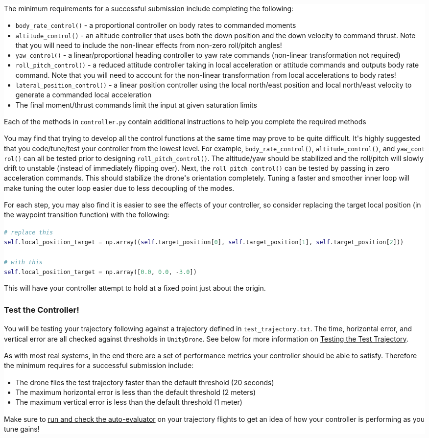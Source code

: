 The minimum requirements for a successful submission include completing the following:

 - `body_rate_control()` - a proportional controller on body rates to commanded moments
 - `altitude_control()` - an altitude controller that uses both the down position and the down velocity to command thrust.  Note that you will need to include the non-linear effects from non-zero roll/pitch angles!
 - `yaw_control()` - a linear/proportional heading controller to yaw rate commands (non-linear transformation not required)
 - `roll_pitch_control()` - a reduced attitude controller taking in local acceleration or attitude commands and outputs body rate command.  Note that you will need to account for the non-linear transformation from local accelerations to body rates!
 - `lateral_position_control()` - a linear position controller using the local north/east position and local north/east velocity to generate a commanded local acceleration
 - The final moment/thrust commands limit the input at given saturation limits


Each of the methods in `controller.py` contain additional instructions to help you complete the required methods

You may find that trying to develop all the control functions at the same time may prove to be quite difficult.  It's highly suggested that you code/tune/test your controller from the lowest level. For example, `body_rate_control()`, `altitude_control()`, and `yaw_control()` can all be tested prior to designing `roll_pitch_control()`. The altitude/yaw should be stabilized and the roll/pitch will slowly drift to unstable (instead of immediately flipping over). Next, the `roll_pitch_control()` can be tested by passing in zero acceleration commands. This should stabilize the drone's orientation completely. Tuning a faster and smoother inner loop will make tuning the outer loop easier due to less decoupling of the modes.

For each step, you may also find it is easier to see the effects of your controller, so consider replacing the target local position (in the waypoint transition function) with the following:

```py
# replace this
self.local_position_target = np.array((self.target_position[0], self.target_position[1], self.target_position[2]))

# with this
self.local_position_target = np.array([0.0, 0.0, -3.0])
```

This will have your controller attempt to hold at a fixed point just about the origin.

### Test the Controller!

You will be testing your trajectory following against a trajectory defined in `test_trajectory.txt`. The time, horizontal error, and vertical error are all checked against thresholds in `UnityDrone`. See below for more information on [Testing the Test Trajectory](#testing-on-the-test-trajectory). 

As with most real systems, in the end there are a set of performance metrics your controller should be able to satisfy.  Therefore the minimum requires for a successful submission include:

 - The drone flies the test trajectory faster than the default threshold (20 seconds)
 - The maximum horizontal error is less than the default threshold (2 meters)
 - The maximum vertical error is less than the default threshold (1 meter)

Make sure to [run and check the auto-evaluator](#testing-on-the-test-trajectory) on your trajectory flights to get an idea of how your controller is performing as you tune gains!
